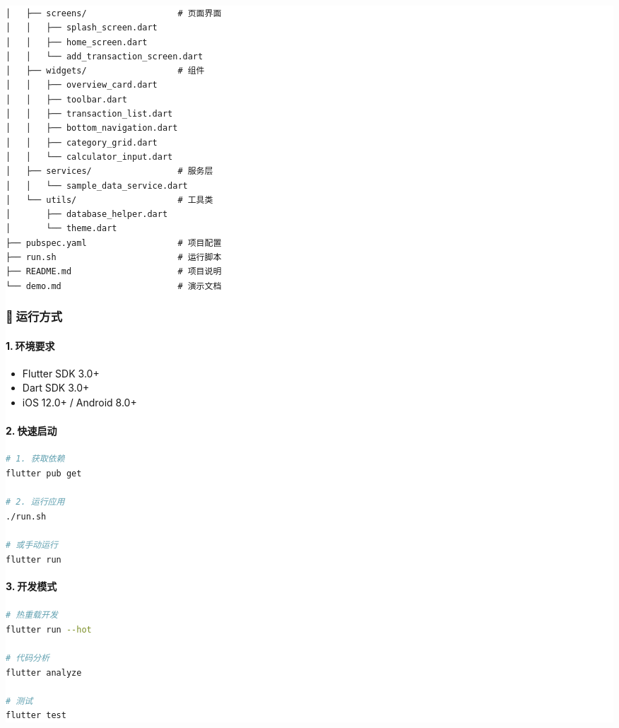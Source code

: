 ```
│   ├── screens/                  # 页面界面
│   │   ├── splash_screen.dart
│   │   ├── home_screen.dart
│   │   └── add_transaction_screen.dart
│   ├── widgets/                  # 组件
│   │   ├── overview_card.dart
│   │   ├── toolbar.dart
│   │   ├── transaction_list.dart
│   │   ├── bottom_navigation.dart
│   │   ├── category_grid.dart
│   │   └── calculator_input.dart
│   ├── services/                 # 服务层
│   │   └── sample_data_service.dart
│   └── utils/                    # 工具类
│       ├── database_helper.dart
│       └── theme.dart
├── pubspec.yaml                  # 项目配置
├── run.sh                        # 运行脚本
├── README.md                     # 项目说明
└── demo.md                       # 演示文档
```

### 🚀 运行方式

#### 1. 环境要求
- Flutter SDK 3.0+
- Dart SDK 3.0+
- iOS 12.0+ / Android 8.0+

#### 2. 快速启动
```bash
# 1. 获取依赖
flutter pub get

# 2. 运行应用
./run.sh

# 或手动运行
flutter run
```

#### 3. 开发模式
```bash
# 热重载开发
flutter run --hot

# 代码分析
flutter analyze

# 测试
flutter test
```
